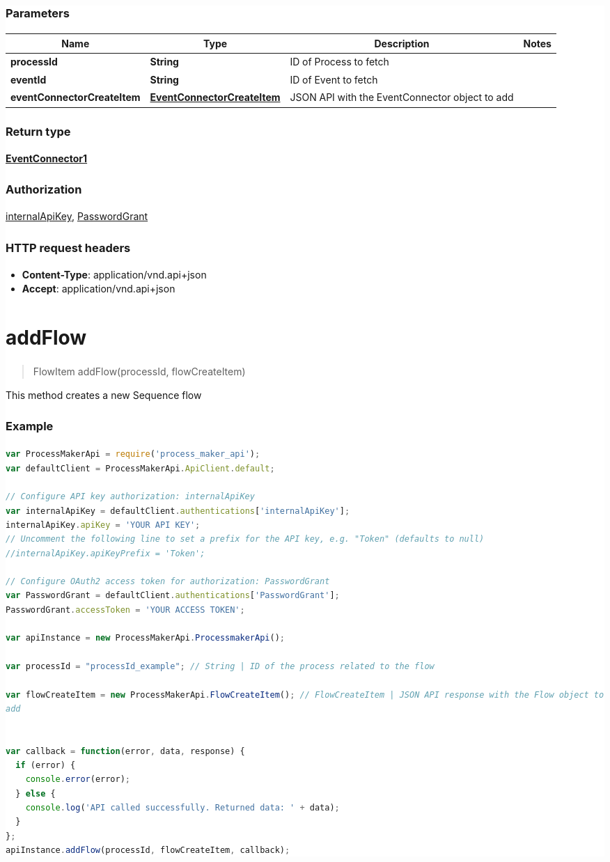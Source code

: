 ### Parameters

Name | Type | Description  | Notes
------------- | ------------- | ------------- | -------------
 **processId** | **String**| ID of Process to fetch | 
 **eventId** | **String**| ID of Event to fetch | 
 **eventConnectorCreateItem** | [**EventConnectorCreateItem**](EventConnectorCreateItem.md)| JSON API with the EventConnector object to add | 

### Return type

[**EventConnector1**](EventConnector1.md)

### Authorization

[internalApiKey](../README.md#internalApiKey), [PasswordGrant](../README.md#PasswordGrant)

### HTTP request headers

 - **Content-Type**: application/vnd.api+json
 - **Accept**: application/vnd.api+json

<a name="addFlow"></a>
# **addFlow**
> FlowItem addFlow(processId, flowCreateItem)



This method creates a new Sequence flow

### Example
```javascript
var ProcessMakerApi = require('process_maker_api');
var defaultClient = ProcessMakerApi.ApiClient.default;

// Configure API key authorization: internalApiKey
var internalApiKey = defaultClient.authentications['internalApiKey'];
internalApiKey.apiKey = 'YOUR API KEY';
// Uncomment the following line to set a prefix for the API key, e.g. "Token" (defaults to null)
//internalApiKey.apiKeyPrefix = 'Token';

// Configure OAuth2 access token for authorization: PasswordGrant
var PasswordGrant = defaultClient.authentications['PasswordGrant'];
PasswordGrant.accessToken = 'YOUR ACCESS TOKEN';

var apiInstance = new ProcessMakerApi.ProcessmakerApi();

var processId = "processId_example"; // String | ID of the process related to the flow

var flowCreateItem = new ProcessMakerApi.FlowCreateItem(); // FlowCreateItem | JSON API response with the Flow object to add


var callback = function(error, data, response) {
  if (error) {
    console.error(error);
  } else {
    console.log('API called successfully. Returned data: ' + data);
  }
};
apiInstance.addFlow(processId, flowCreateItem, callback);
```
